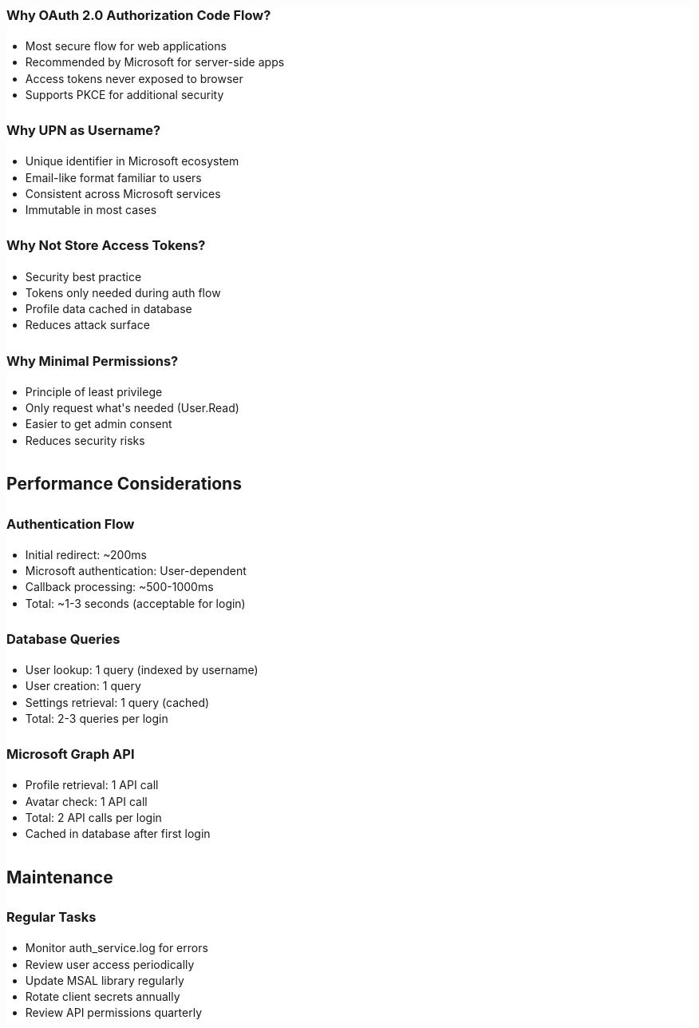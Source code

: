 ### Why OAuth 2.0 Authorization Code Flow?
- Most secure flow for web applications
- Recommended by Microsoft for server-side apps
- Access tokens never exposed to browser
- Supports PKCE for additional security

### Why UPN as Username?
- Unique identifier in Microsoft ecosystem
- Email-like format familiar to users
- Consistent across Microsoft services
- Immutable in most cases

### Why Not Store Access Tokens?
- Security best practice
- Tokens only needed during auth flow
- Profile data cached in database
- Reduces attack surface

### Why Minimal Permissions?
- Principle of least privilege
- Only request what's needed (User.Read)
- Easier to get admin consent
- Reduces security risks

## Performance Considerations

### Authentication Flow
- Initial redirect: ~200ms
- Microsoft authentication: User-dependent
- Callback processing: ~500-1000ms
- Total: ~1-3 seconds (acceptable for login)

### Database Queries
- User lookup: 1 query (indexed by username)
- User creation: 1 query
- Settings retrieval: 1 query (cached)
- Total: 2-3 queries per login

### Microsoft Graph API
- Profile retrieval: 1 API call
- Avatar check: 1 API call
- Total: 2 API calls per login
- Cached in database after first login

## Maintenance

### Regular Tasks
- Monitor auth_service.log for errors
- Review user access periodically
- Update MSAL library regularly
- Rotate client secrets annually
- Review API permissions quarterly
